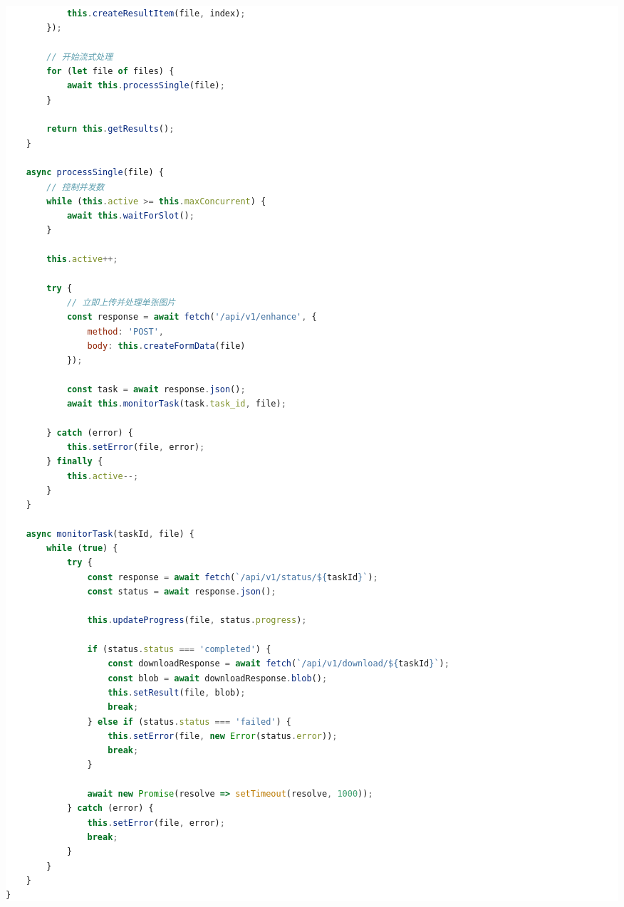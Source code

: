 ```javascript
            this.createResultItem(file, index);
        });
        
        // 开始流式处理
        for (let file of files) {
            await this.processSingle(file);
        }
        
        return this.getResults();
    }
    
    async processSingle(file) {
        // 控制并发数
        while (this.active >= this.maxConcurrent) {
            await this.waitForSlot();
        }
        
        this.active++;
        
        try {
            // 立即上传并处理单张图片
            const response = await fetch('/api/v1/enhance', {
                method: 'POST',
                body: this.createFormData(file)
            });
            
            const task = await response.json();
            await this.monitorTask(task.task_id, file);
            
        } catch (error) {
            this.setError(file, error);
        } finally {
            this.active--;
        }
    }
    
    async monitorTask(taskId, file) {
        while (true) {
            try {
                const response = await fetch(`/api/v1/status/${taskId}`);
                const status = await response.json();
                
                this.updateProgress(file, status.progress);
                
                if (status.status === 'completed') {
                    const downloadResponse = await fetch(`/api/v1/download/${taskId}`);
                    const blob = await downloadResponse.blob();
                    this.setResult(file, blob);
                    break;
                } else if (status.status === 'failed') {
                    this.setError(file, new Error(status.error));
                    break;
                }
                
                await new Promise(resolve => setTimeout(resolve, 1000));
            } catch (error) {
                this.setError(file, error);
                break;
            }
        }
    }
}
```